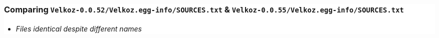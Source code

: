 ### Comparing `Velkoz-0.0.52/Velkoz.egg-info/SOURCES.txt` & `Velkoz-0.0.55/Velkoz.egg-info/SOURCES.txt`

 * *Files identical despite different names*

